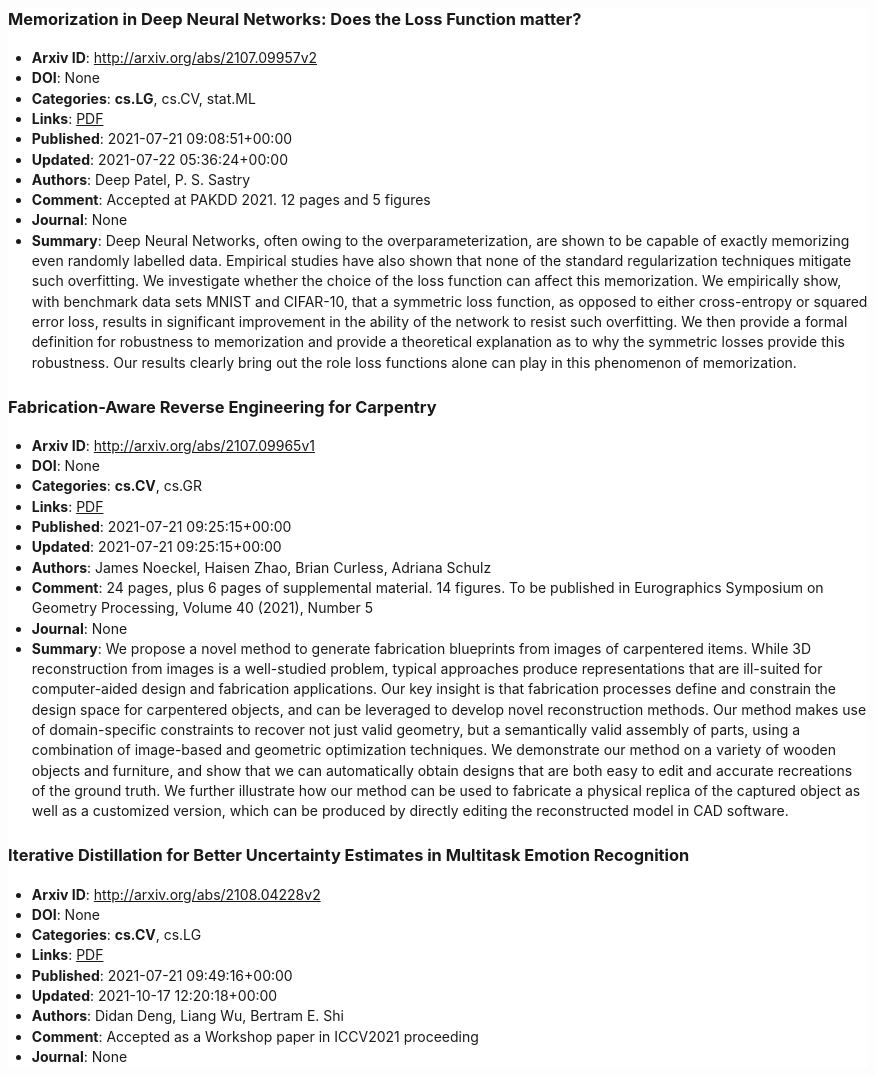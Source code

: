 

### Memorization in Deep Neural Networks: Does the Loss Function matter?
- **Arxiv ID**: http://arxiv.org/abs/2107.09957v2
- **DOI**: None
- **Categories**: **cs.LG**, cs.CV, stat.ML
- **Links**: [PDF](http://arxiv.org/pdf/2107.09957v2)
- **Published**: 2021-07-21 09:08:51+00:00
- **Updated**: 2021-07-22 05:36:24+00:00
- **Authors**: Deep Patel, P. S. Sastry
- **Comment**: Accepted at PAKDD 2021. 12 pages and 5 figures
- **Journal**: None
- **Summary**: Deep Neural Networks, often owing to the overparameterization, are shown to be capable of exactly memorizing even randomly labelled data. Empirical studies have also shown that none of the standard regularization techniques mitigate such overfitting. We investigate whether the choice of the loss function can affect this memorization. We empirically show, with benchmark data sets MNIST and CIFAR-10, that a symmetric loss function, as opposed to either cross-entropy or squared error loss, results in significant improvement in the ability of the network to resist such overfitting. We then provide a formal definition for robustness to memorization and provide a theoretical explanation as to why the symmetric losses provide this robustness. Our results clearly bring out the role loss functions alone can play in this phenomenon of memorization.



### Fabrication-Aware Reverse Engineering for Carpentry
- **Arxiv ID**: http://arxiv.org/abs/2107.09965v1
- **DOI**: None
- **Categories**: **cs.CV**, cs.GR
- **Links**: [PDF](http://arxiv.org/pdf/2107.09965v1)
- **Published**: 2021-07-21 09:25:15+00:00
- **Updated**: 2021-07-21 09:25:15+00:00
- **Authors**: James Noeckel, Haisen Zhao, Brian Curless, Adriana Schulz
- **Comment**: 24 pages, plus 6 pages of supplemental material. 14 figures. To be
  published in Eurographics Symposium on Geometry Processing, Volume 40 (2021),
  Number 5
- **Journal**: None
- **Summary**: We propose a novel method to generate fabrication blueprints from images of carpentered items. While 3D reconstruction from images is a well-studied problem, typical approaches produce representations that are ill-suited for computer-aided design and fabrication applications. Our key insight is that fabrication processes define and constrain the design space for carpentered objects, and can be leveraged to develop novel reconstruction methods. Our method makes use of domain-specific constraints to recover not just valid geometry, but a semantically valid assembly of parts, using a combination of image-based and geometric optimization techniques.   We demonstrate our method on a variety of wooden objects and furniture, and show that we can automatically obtain designs that are both easy to edit and accurate recreations of the ground truth. We further illustrate how our method can be used to fabricate a physical replica of the captured object as well as a customized version, which can be produced by directly editing the reconstructed model in CAD software.



### Iterative Distillation for Better Uncertainty Estimates in Multitask Emotion Recognition
- **Arxiv ID**: http://arxiv.org/abs/2108.04228v2
- **DOI**: None
- **Categories**: **cs.CV**, cs.LG
- **Links**: [PDF](http://arxiv.org/pdf/2108.04228v2)
- **Published**: 2021-07-21 09:49:16+00:00
- **Updated**: 2021-10-17 12:20:18+00:00
- **Authors**: Didan Deng, Liang Wu, Bertram E. Shi
- **Comment**: Accepted as a Workshop paper in ICCV2021 proceeding
- **Journal**: None